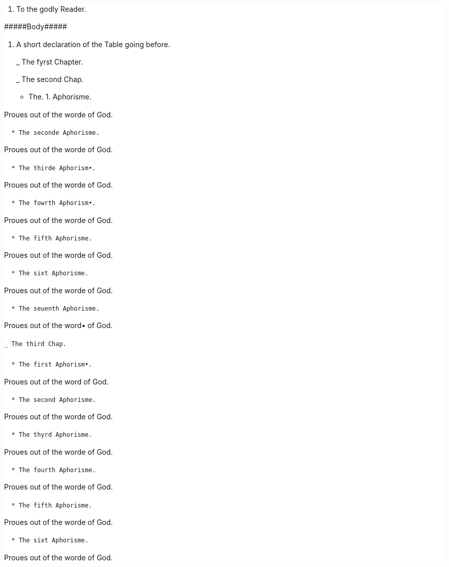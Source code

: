 1. To the godly Reader.

#####Body#####

1. A short declaration
of the Table going before.

    _ The fyrst Chapter.

    _ The second Chap.

      * The. 1. Aphorisme.

Proues out of the worde of God.

      * The seconde Aphorisme.

Proues out of the worde of God.

      * The thirde Aphorism•.

Proues out of the worde of God.

      * The fowrth Aphorism•.

Proues out of the worde of God.

      * The fifth Aphorisme.

Proues out of the worde of God.

      * The sixt Aphorisme.

Proues out of the worde of God.

      * The seuenth Aphorisme.

Proues out of the word• of God.

    _ The third Chap.

      * The first Aphorism•.

Proues out of the word of God.

      * The second Aphorisme.

Proues out of the worde of God.

      * The thyrd Aphorisme.

Proues out of the worde of God.

      * The fourth Aphorisme.

Proues out of the worde of God.

      * The fifth Aphorisme.

Proues out of the worde of God.

      * The sixt Aphorisme.

Proues out of the worde of God.
